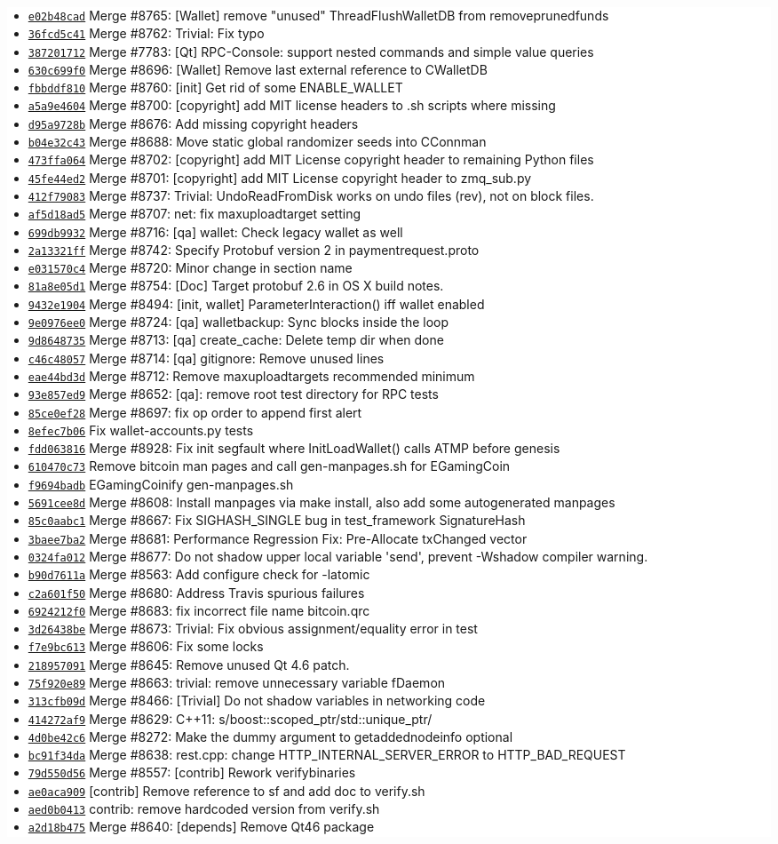 - [`e02b48cad`](/commit/e02b48cad) Merge #8765: [Wallet] remove "unused" ThreadFlushWalletDB from removeprunedfunds
- [`36fcd5c41`](/commit/36fcd5c41) Merge #8762: Trivial: Fix typo
- [`387201712`](/commit/387201712) Merge #7783: [Qt] RPC-Console: support nested commands and simple value queries
- [`630c699f0`](/commit/630c699f0) Merge #8696: [Wallet] Remove last external reference to CWalletDB
- [`fbbddf810`](/commit/fbbddf810) Merge #8760: [init] Get rid of some ENABLE_WALLET
- [`a5a9e4604`](/commit/a5a9e4604) Merge #8700: [copyright] add MIT license headers to .sh scripts where missing
- [`d95a9728b`](/commit/d95a9728b) Merge #8676: Add missing copyright headers
- [`b04e32c43`](/commit/b04e32c43) Merge #8688: Move static global randomizer seeds into CConnman
- [`473ffa064`](/commit/473ffa064) Merge #8702: [copyright] add MIT License copyright header to remaining Python files
- [`45fe44ed2`](/commit/45fe44ed2) Merge #8701: [copyright] add MIT License copyright header to zmq_sub.py
- [`412f79083`](/commit/412f79083) Merge #8737: Trivial: UndoReadFromDisk works on undo files (rev), not on block files.
- [`af5d18ad5`](/commit/af5d18ad5) Merge #8707: net: fix maxuploadtarget setting
- [`699db9932`](/commit/699db9932) Merge #8716: [qa] wallet: Check legacy wallet as well
- [`2a13321ff`](/commit/2a13321ff) Merge #8742: Specify Protobuf version 2 in paymentrequest.proto
- [`e031570c4`](/commit/e031570c4) Merge #8720: Minor change in section name
- [`81a8e05d1`](/commit/81a8e05d1) Merge #8754: [Doc] Target protobuf 2.6 in OS X build notes.
- [`9432e1904`](/commit/9432e1904) Merge #8494: [init, wallet] ParameterInteraction() iff wallet enabled
- [`9e0976ee0`](/commit/9e0976ee0) Merge #8724: [qa] walletbackup: Sync blocks inside the loop
- [`9d8648735`](/commit/9d8648735) Merge #8713: [qa] create_cache: Delete temp dir when done
- [`c46c48057`](/commit/c46c48057) Merge #8714: [qa] gitignore: Remove unused lines
- [`eae44bd3d`](/commit/eae44bd3d) Merge #8712: Remove maxuploadtargets recommended minimum
- [`93e857ed9`](/commit/93e857ed9) Merge #8652: [qa]: remove root test directory for RPC tests
- [`85ce0ef28`](/commit/85ce0ef28) Merge #8697: fix op order to append first alert
- [`8efec7b06`](/commit/8efec7b06) Fix wallet-accounts.py tests
- [`fdd063816`](/commit/fdd063816) Merge #8928: Fix init segfault where InitLoadWallet() calls ATMP before genesis
- [`610470c73`](/commit/610470c73) Remove bitcoin man pages and call gen-manpages.sh for EGamingCoin
- [`f9694badb`](/commit/f9694badb) EGamingCoinify gen-manpages.sh
- [`5691cee8d`](/commit/5691cee8d) Merge #8608: Install manpages via make install, also add some autogenerated manpages
- [`85c0aabc1`](/commit/85c0aabc1) Merge #8667: Fix SIGHASH_SINGLE bug in test_framework SignatureHash
- [`3baee7ba2`](/commit/3baee7ba2) Merge #8681: Performance Regression Fix: Pre-Allocate txChanged vector
- [`0324fa012`](/commit/0324fa012) Merge #8677: Do not shadow upper local variable 'send', prevent -Wshadow compiler warning.
- [`b90d7611a`](/commit/b90d7611a) Merge #8563: Add configure check for -latomic
- [`c2a601f50`](/commit/c2a601f50) Merge #8680: Address Travis spurious failures
- [`6924212f0`](/commit/6924212f0) Merge #8683: fix incorrect file name bitcoin.qrc
- [`3d26438be`](/commit/3d26438be) Merge #8673: Trivial: Fix obvious assignment/equality error in test
- [`f7e9bc613`](/commit/f7e9bc613) Merge #8606: Fix some locks
- [`218957091`](/commit/218957091) Merge #8645: Remove unused Qt 4.6 patch.
- [`75f920e89`](/commit/75f920e89) Merge #8663: trivial: remove unnecessary variable fDaemon
- [`313cfb09d`](/commit/313cfb09d) Merge #8466: [Trivial] Do not shadow variables in networking code
- [`414272af9`](/commit/414272af9) Merge #8629: C++11: s/boost::scoped_ptr/std::unique_ptr/
- [`4d0be42c6`](/commit/4d0be42c6) Merge #8272: Make the dummy argument to getaddednodeinfo optional
- [`bc91f34da`](/commit/bc91f34da) Merge #8638: rest.cpp: change HTTP_INTERNAL_SERVER_ERROR to HTTP_BAD_REQUEST
- [`79d550d56`](/commit/79d550d56) Merge #8557: [contrib] Rework verifybinaries
- [`ae0aca909`](/commit/ae0aca909) [contrib] Remove reference to sf and add doc to verify.sh
- [`aed0b0413`](/commit/aed0b0413) contrib: remove hardcoded version from verify.sh
- [`a2d18b475`](/commit/a2d18b475) Merge #8640: [depends] Remove Qt46 package